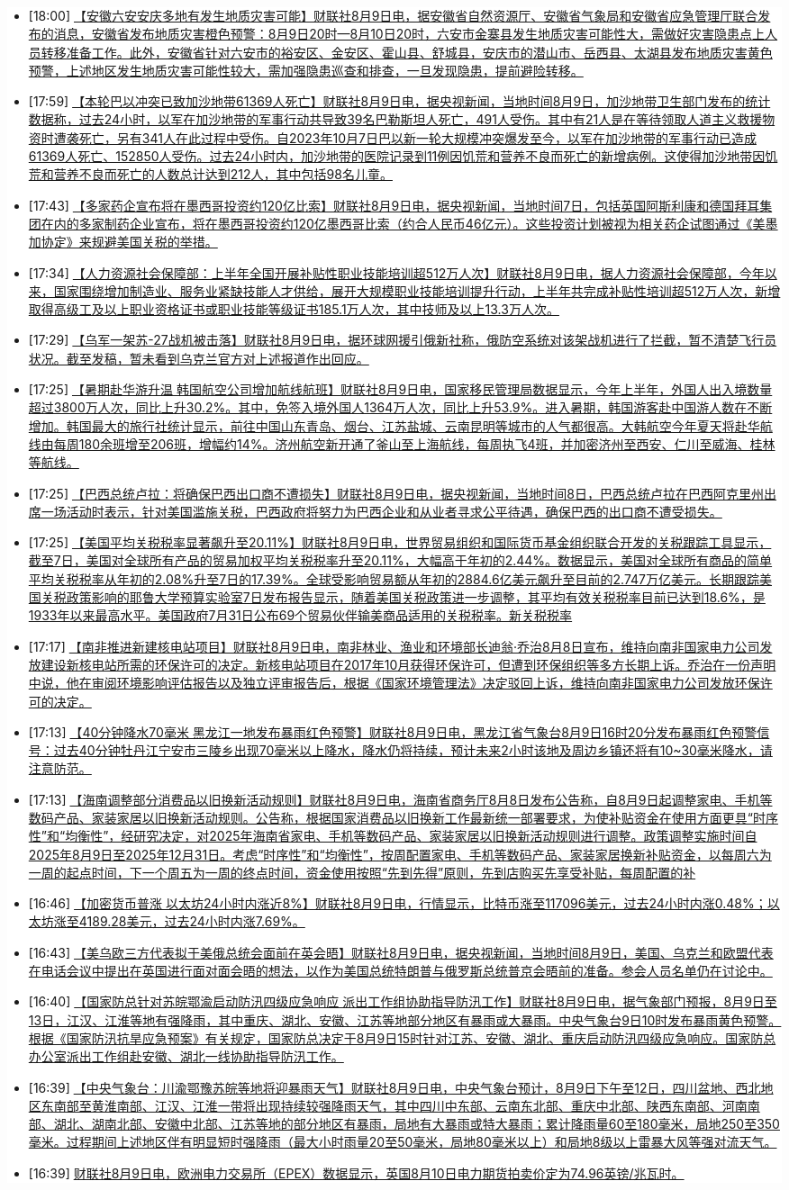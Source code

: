   - [18:00] [【安徽六安安庆多地有发生地质灾害可能】财联社8月9日电，据安徽省自然资源厅、安徽省气象局和安徽省应急管理厅联合发布的消息，安徽省发布地质灾害橙色预警：8月9日20时—8月10日20时，六安市金寨县发生地质灾害可能性大，需做好灾害隐患点上人员转移准备工作。此外，安徽省针对六安市的裕安区、金安区、霍山县、舒城县，安庆市的潜山市、岳西县、太湖县发布地质灾害黄色预警，上述地区发生地质灾害可能性较大，需加强隐患巡查和排查，一旦发现隐患，提前避险转移。](https://www.cls.cn/detail/2110855)

  - [17:59] [【本轮巴以冲突已致加沙地带61369人死亡】财联社8月9日电，据央视新闻，当地时间8月9日，加沙地带卫生部门发布的统计数据称，过去24小时，以军在加沙地带的军事行动共导致39名巴勒斯坦人死亡，491人受伤。其中有21人是在等待领取人道主义救援物资时遭袭死亡，另有341人在此过程中受伤。自2023年10月7日巴以新一轮大规模冲突爆发至今，以军在加沙地带的军事行动已造成61369人死亡、152850人受伤。过去24小时内，加沙地带的医院记录到11例因饥荒和营养不良而死亡的新增病例。这使得加沙地带因饥荒和营养不良而死亡的人数总计达到212人，其中包括98名儿童。](https://www.cls.cn/detail/2110854)

  - [17:43] [【多家药企宣布将在墨西哥投资约120亿比索】财联社8月9日电，据央视新闻，当地时间7日，包括英国阿斯利康和德国拜耳集团在内的多家制药企业宣布，将在墨西哥投资约120亿墨西哥比索（约合人民币46亿元）。这些投资计划被视为相关药企试图通过《美墨加协定》来规避美国关税的举措。](https://www.cls.cn/detail/2110850)

  - [17:34] [【人力资源社会保障部：上半年全国开展补贴性职业技能培训超512万人次】财联社8月9日电，据人力资源社会保障部，今年以来，国家围绕增加制造业、服务业紧缺技能人才供给，展开大规模职业技能培训提升行动，上半年共完成补贴性培训超512万人次，新增取得高级工及以上职业资格证书或职业技能等级证书185.1万人次，其中技师及以上13.3万人次。](https://www.cls.cn/detail/2110849)

  - [17:29] [【乌军一架苏-27战机被击落】财联社8月9日电，据环球网援引俄新社称，俄防空系统对该架战机进行了拦截，暂不清楚飞行员状况。截至发稿，暂未看到乌克兰官方对上述报道作出回应。](https://www.cls.cn/detail/2110848)

  - [17:25] [【暑期赴华游升温 韩国航空公司增加航线航班】财联社8月9日电，国家移民管理局数据显示，今年上半年，外国人出入境数量超过3800万人次，同比上升30.2%。其中，免签入境外国人1364万人次，同比上升53.9%。进入暑期，韩国游客赴中国游人数在不断增加。韩国最大的旅行社统计显示，前往中国山东青岛、烟台、江苏盐城、云南昆明等城市的人气都很高。大韩航空今年夏天将赴华航线由每周180余班增至206班，增幅约14%。济州航空新开通了釜山至上海航线，每周执飞4班，并加密济州至西安、仁川至威海、桂林等航线。](https://www.cls.cn/detail/2110846)

  - [17:25] [【巴西总统卢拉：将确保巴西出口商不遭损失】财联社8月9日电，据央视新闻，当地时间8日，巴西总统卢拉在巴西阿克里州出席一场活动时表示，针对美国滥施关税，巴西政府将努力为巴西企业和从业者寻求公平待遇，确保巴西的出口商不遭受损失。](https://www.cls.cn/detail/2110847)

  - [17:25] [【美国平均关税税率显著飙升至20.11%】财联社8月9日电，世界贸易组织和国际货币基金组织联合开发的关税跟踪工具显示，截至7日，美国对全球所有产品的贸易加权平均关税税率升至20.11%，大幅高于年初的2.44%。数据显示，美国对全球所有商品的简单平均关税税率从年初的2.08%升至7日的17.39%。全球受影响贸易额从年初的2884.6亿美元飙升至目前的2.747万亿美元。长期跟踪美国关税政策影响的耶鲁大学预算实验室7日发布报告显示，随着美国关税政策进一步调整，其平均有效关税税率目前已达到18.6%，是1933年以来最高水平。美国政府7月31日公布69个贸易伙伴输美商品适用的关税税率。新关税税率](https://www.cls.cn/detail/2110845)

  - [17:17] [【南非推进新建核电站项目】财联社8月9日电，南非林业、渔业和环境部长迪翁·乔治8月8日宣布，维持向南非国家电力公司发放建设新核电站所需的环保许可的决定。新核电站项目在2017年10月获得环保许可，但遭到环保组织等多方长期上诉。乔治在一份声明中说，他在审阅环境影响评估报告以及独立评审报告后，根据《国家环境管理法》决定驳回上诉，维持向南非国家电力公司发放环保许可的决定。](https://www.cls.cn/detail/2110844)

  - [17:13] [【40分钟降水70毫米 黑龙江一地发布暴雨红色预警】财联社8月9日电，黑龙江省气象台8月9日16时20分发布暴雨红色预警信号：过去40分钟牡丹江宁安市三陵乡出现70毫米以上降水，降水仍将持续，预计未来2小时该地及周边乡镇还将有10~30毫米降水，请注意防范。](https://www.cls.cn/detail/2110841)

  - [17:13] [【海南调整部分消费品以旧换新活动规则】财联社8月9日电，海南省商务厅8月8日发布公告称，自8月9日起调整家电、手机等数码产品、家装家居以旧换新活动规则。公告称，根据国家消费品以旧换新工作最新统一部署要求，为使补贴资金在使用方面更具“时序性”和“均衡性”，经研究决定，对2025年海南省家电、手机等数码产品、家装家居以旧换新活动规则进行调整。政策调整实施时间自2025年8月9日至2025年12月31日。考虑“时序性”和“均衡性”，按周配置家电、手机等数码产品、家装家居换新补贴资金，以每周六为一周的起点时间，下一个周五为一周的终点时间，资金使用按照“先到先得”原则，先到店购买先享受补贴，每周配置的补](https://www.cls.cn/detail/2110842)

  - [16:46] [【加密货币普涨 以太坊24小时内涨近8%】财联社8月9日电，行情显示，比特币涨至117096美元，过去24小时内涨0.48%；以太坊涨至4189.28美元，过去24小时内涨7.69%。](https://www.cls.cn/detail/2110839)

  - [16:43] [【美乌欧三方代表拟于美俄总统会面前在英会晤】财联社8月9日电，据央视新闻，当地时间8月9日，美国、乌克兰和欧盟代表在电话会议中提出在英国进行面对面会晤的想法，以作为美国总统特朗普与俄罗斯总统普京会晤前的准备。参会人员名单仍在讨论中。](https://www.cls.cn/detail/2110838)

  - [16:40] [【国家防总针对苏皖鄂渝启动防汛四级应急响应 派出工作组协助指导防汛工作】财联社8月9日电，据气象部门预报，8月9日至13日，江汉、江淮等地有强降雨，其中重庆、湖北、安徽、江苏等地部分地区有暴雨或大暴雨。中央气象台9日10时发布暴雨黄色预警。根据《国家防汛抗旱应急预案》有关规定，国家防总决定于8月9日15时针对江苏、安徽、湖北、重庆启动防汛四级应急响应。国家防总办公室派出工作组赴安徽、湖北一线协助指导防汛工作。](https://www.cls.cn/detail/2110835)

  - [16:39] [【中央气象台：川渝鄂豫苏皖等地将迎暴雨天气】财联社8月9日电，中央气象台预计，8月9日下午至12日，四川盆地、西北地区东南部至黄淮南部、江汉、江淮一带将出现持续较强降雨天气，其中四川中东部、云南东北部、重庆中北部、陕西东南部、河南南部、湖北、湖南北部、安徽中北部、江苏等地的部分地区有暴雨，局地有大暴雨或特大暴雨；累计降雨量60至180毫米，局地250至350毫米。过程期间上述地区伴有明显短时强降雨（最大小时雨量20至50毫米，局地80毫米以上）和局地8级以上雷暴大风等强对流天气。](https://www.cls.cn/detail/2110836)

  - [16:39] [财联社8月9日电，欧洲电力交易所（EPEX）数据显示，英国8月10日电力期货拍卖价定为74.96英镑/兆瓦时。](https://www.cls.cn/detail/2110837)
